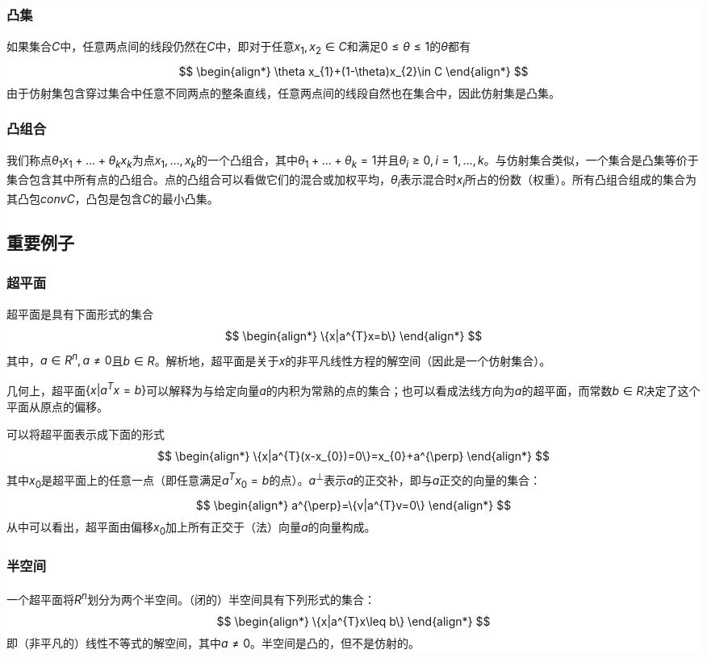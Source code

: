 ### 凸集

如果集合$C$中，任意两点间的线段仍然在$C$中，即对于任意$x_{1},x_{2}\in C$和满足$0\leq\theta\leq1$的$\theta$都有
$$
\begin{align*}
\theta x_{1}+(1-\theta)x_{2}\in C
\end{align*}
$$
由于仿射集包含穿过集合中任意不同两点的整条直线，任意两点间的线段自然也在集合中，因此仿射集是凸集。

### 凸组合

我们称点$\theta_{1}x_{1}+\dots+\theta_{k}x_{k}$为点$x_{1},\dots,x_{k}$的一个凸组合，其中$\theta_{1}+\dots+\theta_{k}=1$并且$\theta_{i}\geq0, i=1,\dots,k$。与仿射集合类似，一个集合是凸集等价于集合包含其中所有点的凸组合。点的凸组合可以看做它们的混合或加权平均，$\theta_{i}$表示混合时$x_{i}$所占的份数（权重）。所有凸组合组成的集合为其凸包$conv C$，凸包是包含$C$的最小凸集。

## 重要例子

### 超平面

超平面是具有下面形式的集合
$$
\begin{align*}
\{x|a^{T}x=b\}
\end{align*}
$$
其中，$a\in R^{n},a\neq0$且$b\in R$。解析地，超平面是关于$x$的非平凡线性方程的解空间（因此是一个仿射集合）。

几何上，超平面$\{x|a^{T}x=b\}$可以解释为与给定向量$a$的内积为常熟的点的集合；也可以看成法线方向为$a$的超平面，而常数$b\in R$决定了这个平面从原点的偏移。

可以将超平面表示成下面的形式
$$
\begin{align*}
\{x|a^{T}(x-x_{0})=0\}=x_{0}+a^{\perp}
\end{align*}
$$
其中$x_{0}$是超平面上的任意一点（即任意满足$a^{T}x_{0}=b$的点）。$a^{\perp}$表示$a$的正交补，即与$a$正交的向量的集合：
$$
\begin{align*}
a^{\perp}=\{v|a^{T}v=0\}
\end{align*}
$$
从中可以看出，超平面由偏移$x_{0}$加上所有正交于（法）向量$a$的向量构成。

### 半空间

一个超平面将$R^{n}$划分为两个半空间。（闭的）半空间具有下列形式的集合：
$$
\begin{align*}
\{x|a^{T}x\leq b\}
\end{align*}
$$
即（非平凡的）线性不等式的解空间，其中$a\neq 0$。半空间是凸的，但不是仿射的。
